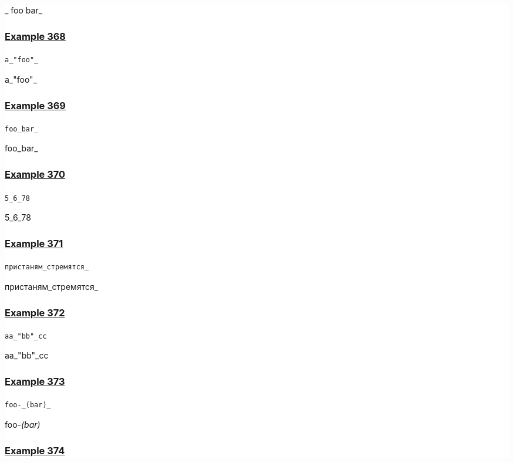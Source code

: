 _ foo bar_

### [Example 368](https://higuma.github.io/gfm-implementation-checker/#example-368)

```markdown
a_"foo"_
```

a_"foo"_

### [Example 369](https://higuma.github.io/gfm-implementation-checker/#example-369)

```markdown
foo_bar_
```

foo_bar_

### [Example 370](https://higuma.github.io/gfm-implementation-checker/#example-370)

```markdown
5_6_78
```

5_6_78

### [Example 371](https://higuma.github.io/gfm-implementation-checker/#example-371)

```markdown
пристаням_стремятся_
```

пристаням_стремятся_

### [Example 372](https://higuma.github.io/gfm-implementation-checker/#example-372)

```markdown
aa_"bb"_cc
```

aa_"bb"_cc

### [Example 373](https://higuma.github.io/gfm-implementation-checker/#example-373)

```markdown
foo-_(bar)_
```

foo-_(bar)_

### [Example 374](https://higuma.github.io/gfm-implementation-checker/#example-374)
